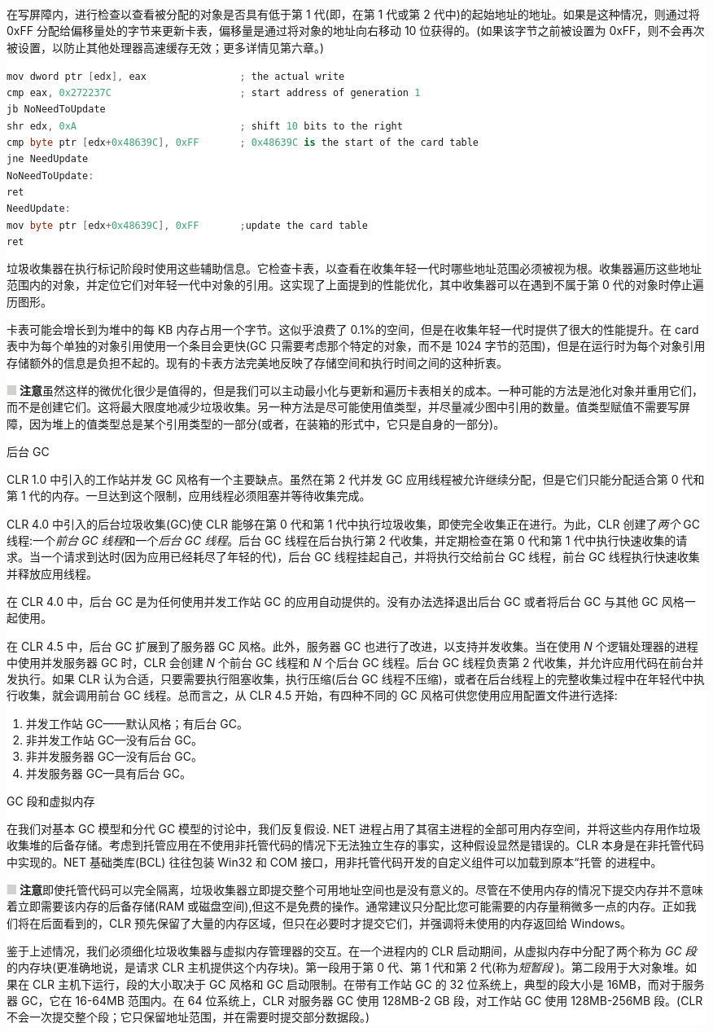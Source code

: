在写屏障内，进行检查以查看被分配的对象是否具有低于第 1 代(即，在第 1 代或第 2 代中)的起始地址的地址。如果是这种情况，则通过将 0xFF 分配给偏移量处的字节来更新卡表，偏移量是通过将对象的地址向右移动 10 位获得的。(如果该字节之前被设置为 0xFF，则不会再次被设置，以防止其他处理器高速缓存无效；更多详情见第六章。)

```cs
mov dword ptr [edx], eax                ; the actual write
cmp eax, 0x272237C                      ; start address of generation 1
jb NoNeedToUpdate
shr edx, 0xA                            ; shift 10 bits to the right
cmp byte ptr [edx+0x48639C], 0xFF       ; 0x48639C is the start of the card table
jne NeedUpdate
NoNeedToUpdate:
ret
NeedUpdate:
mov byte ptr [edx+0x48639C], 0xFF       ;update the card table
ret
```

垃圾收集器在执行标记阶段时使用这些辅助信息。它检查卡表，以查看在收集年轻一代时哪些地址范围必须被视为根。收集器遍历这些地址范围内的对象，并定位它们对年轻一代中对象的引用。这实现了上面提到的性能优化，其中收集器可以在遇到不属于第 0 代的对象时停止遍历图形。

卡表可能会增长到为堆中的每 KB 内存占用一个字节。这似乎浪费了 0.1%的空间，但是在收集年轻一代时提供了很大的性能提升。在 card 表中为每个单独的对象引用使用一个条目会更快(GC 只需要考虑那个特定的对象，而不是 1024 字节的范围)，但是在运行时为每个对象引用存储额外的信息是负担不起的。现有的卡表方法完美地反映了存储空间和执行时间之间的这种折衷。

![image](img/sq.jpg) **注意**虽然这样的微优化很少是值得的，但是我们可以主动最小化与更新和遍历卡表相关的成本。一种可能的方法是池化对象并重用它们，而不是创建它们。这将最大限度地减少垃圾收集。另一种方法是尽可能使用值类型，并尽量减少图中引用的数量。值类型赋值不需要写屏障，因为堆上的值类型总是某个引用类型的一部分(或者，在装箱的形式中，它只是自身的一部分)。

后台 GC

CLR 1.0 中引入的工作站并发 GC 风格有一个主要缺点。虽然在第 2 代并发 GC 应用线程被允许继续分配，但是它们只能分配适合第 0 代和第 1 代的内存。一旦达到这个限制，应用线程必须阻塞并等待收集完成。

CLR 4.0 中引入的后台垃圾收集(GC)使 CLR 能够在第 0 代和第 1 代中执行垃圾收集，即使完全收集正在进行。为此，CLR 创建了*两个* GC 线程:一个*前台 GC 线程*和一个*后台 GC 线程*。后台 GC 线程在后台执行第 2 代收集，并定期检查在第 0 代和第 1 代中执行快速收集的请求。当一个请求到达时(因为应用已经耗尽了年轻的代)，后台 GC 线程挂起自己，并将执行交给前台 GC 线程，前台 GC 线程执行快速收集并释放应用线程。

在 CLR 4.0 中，后台 GC 是为任何使用并发工作站 GC 的应用自动提供的。没有办法选择退出后台 GC 或者将后台 GC 与其他 GC 风格一起使用。

在 CLR 4.5 中，后台 GC 扩展到了服务器 GC 风格。此外，服务器 GC 也进行了改进，以支持并发收集。当在使用 *N* 个逻辑处理器的进程中使用并发服务器 GC 时，CLR 会创建 *N* 个前台 GC 线程和 *N* 个后台 GC 线程。后台 GC 线程负责第 2 代收集，并允许应用代码在前台并发执行。如果 CLR 认为合适，只要需要执行阻塞收集，执行压缩(后台 GC 线程不压缩)，或者在后台线程上的完整收集过程中在年轻代中执行收集，就会调用前台 GC 线程。总而言之，从 CLR 4.5 开始，有四种不同的 GC 风格可供您使用应用配置文件进行选择:

1.  并发工作站 GC——默认风格；有后台 GC。
2.  非并发工作站 GC—没有后台 GC。
3.  非并发服务器 GC—没有后台 GC。
4.  并发服务器 GC—具有后台 GC。

GC 段和虚拟内存

在我们对基本 GC 模型和分代 GC 模型的讨论中，我们反复假设. NET 进程占用了其宿主进程的全部可用内存空间，并将这些内存用作垃圾收集堆的后备存储。考虑到托管应用在不使用非托管代码的情况下无法独立生存的事实，这种假设显然是错误的。CLR 本身是在非托管代码中实现的。NET 基础类库(BCL) 往往包装 Win32 和 COM 接口，用非托管代码开发的自定义组件可以加载到原本“托管 的进程中。

![image](img/sq.jpg) **注意**即使托管代码可以完全隔离，垃圾收集器立即提交整个可用地址空间也是没有意义的。尽管在不使用内存的情况下提交内存并不意味着立即需要该内存的后备存储(RAM 或磁盘空间),但这不是免费的操作。通常建议只分配比您可能需要的内存量稍微多一点的内存。正如我们将在后面看到的，CLR 预先保留了大量的内存区域，但只在必要时才提交它们，并强调将未使用的内存返回给 Windows。

鉴于上述情况，我们必须细化垃圾收集器与虚拟内存管理器的交互。在一个进程内的 CLR 启动期间，从虚拟内存中分配了两个称为 *GC 段*的内存块(更准确地说，是请求 CLR 主机提供这个内存块)。第一段用于第 0 代、第 1 代和第 2 代(称为*短暂段* )。第二段用于大对象堆。如果在 CLR 主机下运行，段的大小取决于 GC 风格和 GC 启动限制。在带有工作站 GC 的 32 位系统上，典型的段大小是 16MB，而对于服务器 GC，它在 16-64MB 范围内。在 64 位系统上，CLR 对服务器 GC 使用 128MB-2 GB 段，对工作站 GC 使用 128MB-256MB 段。(CLR 不会一次提交整个段；它只保留地址范围，并在需要时提交部分数据段。)
